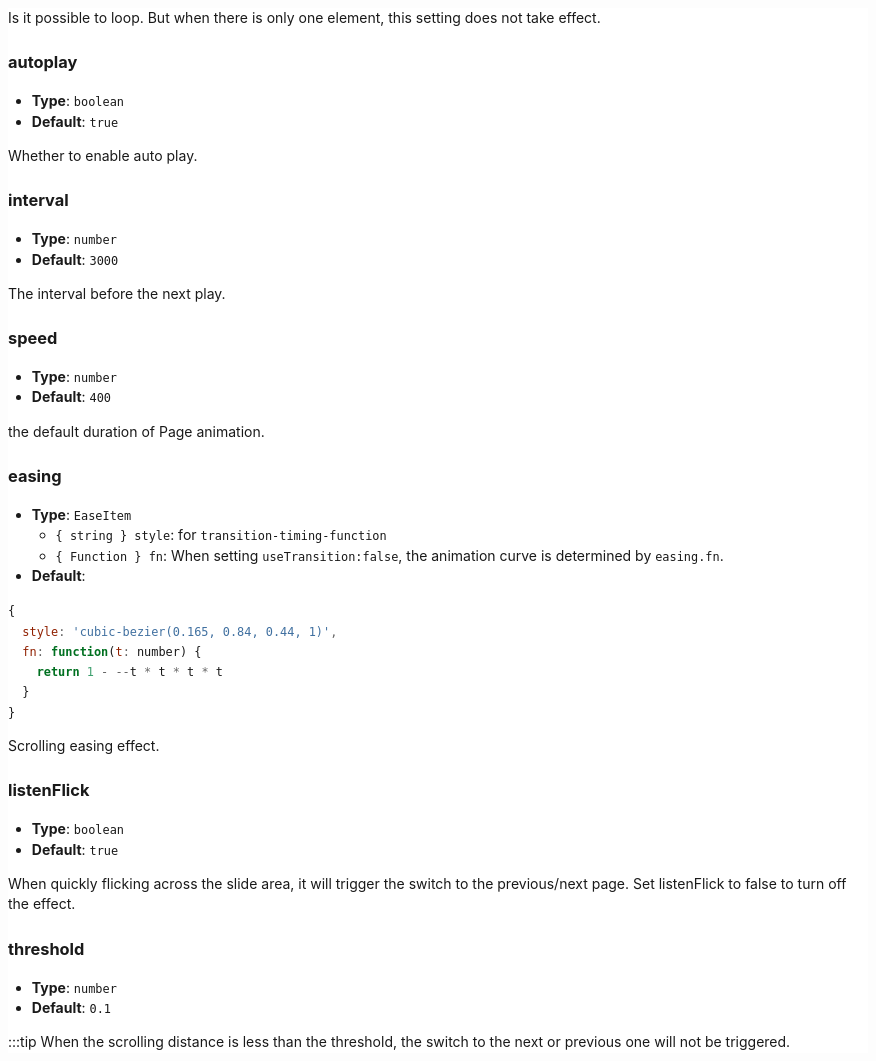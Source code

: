   Is it possible to loop. But when there is only one element, this setting does not take effect.

### autoplay

  - **Type**: `boolean`
  - **Default**: `true`

  Whether to enable auto play.

### interval

  - **Type**: `number`
  - **Default**: `3000`

  The interval before the next play.

### speed

  - **Type**: `number`
  - **Default**: `400`

  the default duration of Page animation.

### easing

  - **Type**: `EaseItem`
    - `{ string } style`: for `transition-timing-function`
    - `{ Function } fn`: When setting `useTransition:false`, the animation curve is determined by `easing.fn`.
  - **Default**:
  ```js
  {
    style: 'cubic-bezier(0.165, 0.84, 0.44, 1)',
    fn: function(t: number) {
      return 1 - --t * t * t * t
    }
  }
  ```

  Scrolling easing effect.

### listenFlick

  - **Type**: `boolean`
  - **Default**: `true`

  When quickly flicking across the slide area, it will trigger the switch to the previous/next page. Set listenFlick to false to turn off the effect.

### threshold

  - **Type**: `number`
  - **Default**: `0.1`

  :::tip
  When the scrolling distance is less than the threshold, the switch to the next or previous one will not be triggered.
